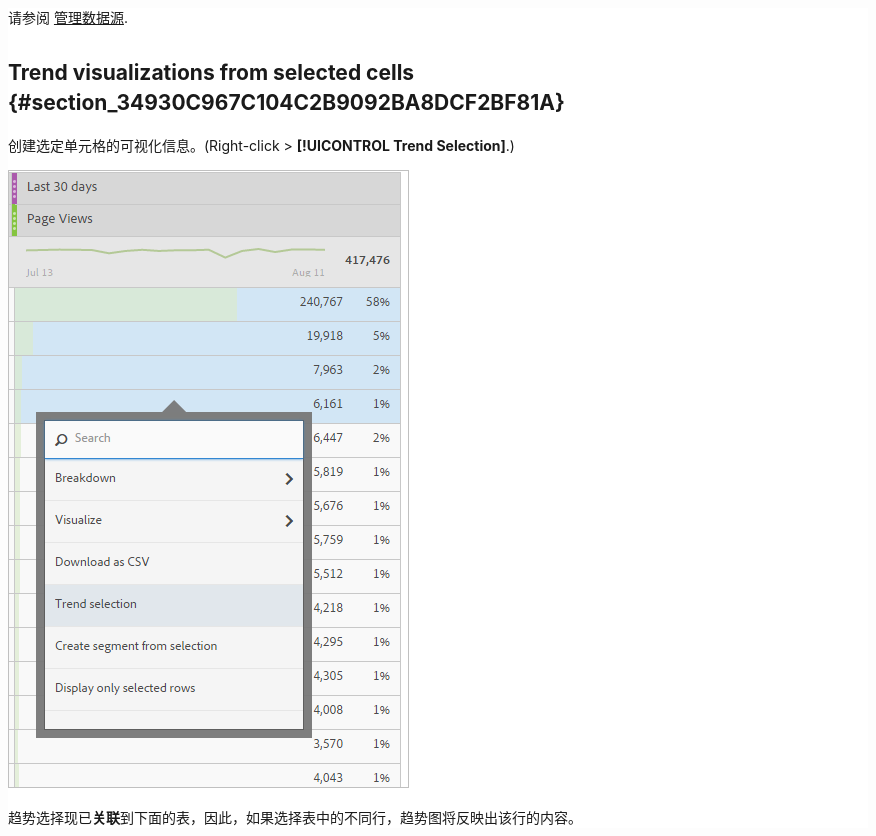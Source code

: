 请参阅 [管理数据源](../../analyze/analysis-workspace/visualizations/t-sync-visualization.md#task_A73B065DC3834AFCA422E364A1468099).

## Trend visualizations from selected cells {#section_34930C967C104C2B9092BA8DCF2BF81A}

创建选定单元格的可视化信息。(Right-click &gt; **[!UICONTROL Trend Selection]**.)

![](assets/trend-selection.png)

趋势选择现已&#x200B;**关联**&#x200B;到下面的表，因此，如果选择表中的不同行，趋势图将反映出该行的内容。
